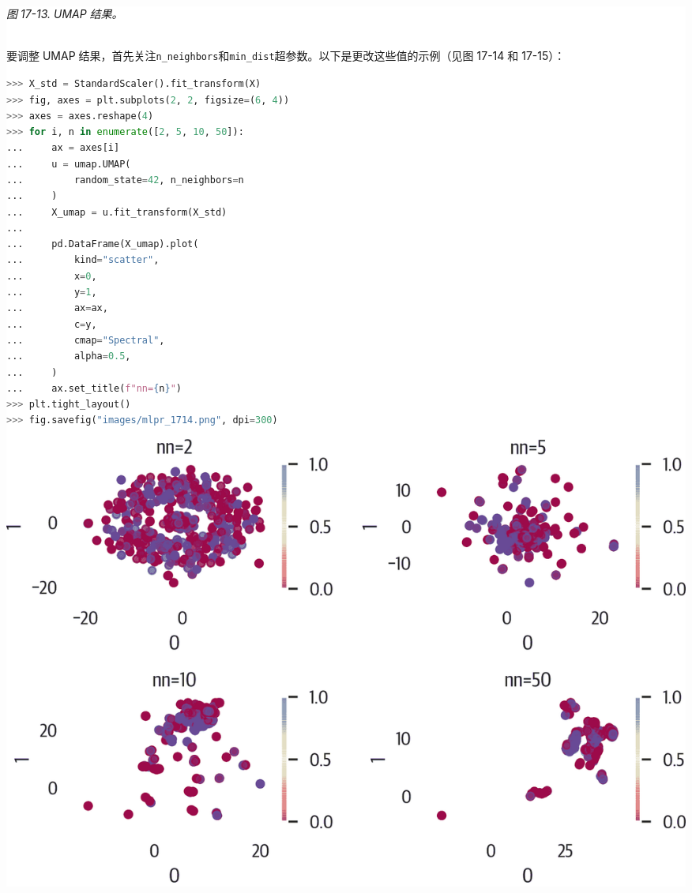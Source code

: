 ###### 图 17-13. UMAP 结果。

要调整 UMAP 结果，首先关注`n_neighbors`和`min_dist`超参数。以下是更改这些值的示例（见图 17-14 和 17-15）：

```py
>>> X_std = StandardScaler().fit_transform(X)
>>> fig, axes = plt.subplots(2, 2, figsize=(6, 4))
>>> axes = axes.reshape(4)
>>> for i, n in enumerate([2, 5, 10, 50]):
...     ax = axes[i]
...     u = umap.UMAP(
...         random_state=42, n_neighbors=n
...     )
...     X_umap = u.fit_transform(X_std)
...
...     pd.DataFrame(X_umap).plot(
...         kind="scatter",
...         x=0,
...         y=1,
...         ax=ax,
...         c=y,
...         cmap="Spectral",
...         alpha=0.5,
...     )
...     ax.set_title(f"nn={n}")
>>> plt.tight_layout()
>>> fig.savefig("images/mlpr_1714.png", dpi=300)
```

![调整 UMAP 结果`+n_neighbors+`](img/mlpr_1714.png)
